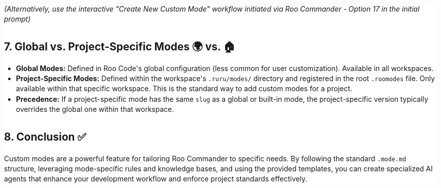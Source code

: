 *(Alternatively, use the interactive "Create New Custom Mode" workflow initiated via Roo Commander - Option 17 in the initial prompt)*

## 7. Global vs. Project-Specific Modes 🌍 vs. 🏠

*   **Global Modes:** Defined in Roo Code's global configuration (less common for user customization). Available in all workspaces.
*   **Project-Specific Modes:** Defined within the workspace's `.ruru/modes/` directory and registered in the root `.roomodes` file. Only available within that specific workspace. This is the standard way to add custom modes for a project.
*   **Precedence:** If a project-specific mode has the same `slug` as a global or built-in mode, the project-specific version typically overrides the global one within that workspace.

## 8. Conclusion ✅

Custom modes are a powerful feature for tailoring Roo Commander to specific needs. By following the standard `.mode.md` structure, leveraging mode-specific rules and knowledge bases, and using the provided templates, you can create specialized AI agents that enhance your development workflow and enforce project standards effectively.
